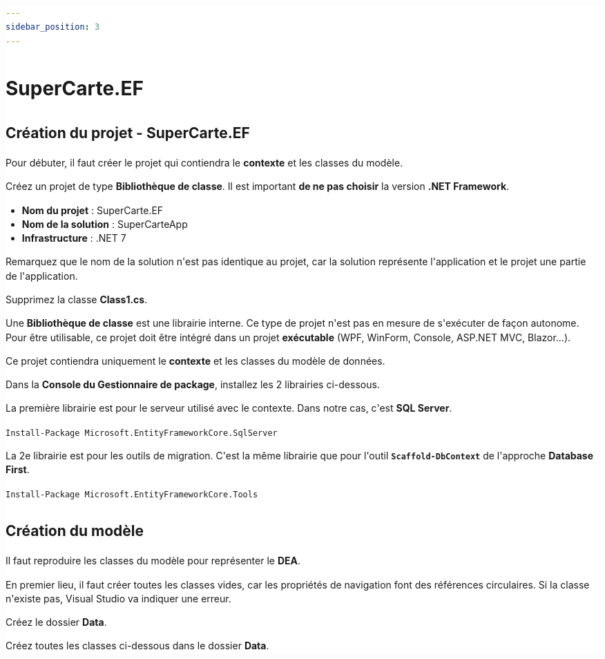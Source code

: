 ```yaml
---
sidebar_position: 3
---
```


# SuperCarte.EF
## Création du projet - SuperCarte.EF

Pour débuter, il faut créer le projet qui contiendra le **contexte** et les classes du modèle.

Créez un projet de type **Bibliothèque de classe**. Il est important **de ne pas choisir** la version **.NET Framework**.

- **Nom du projet** : SuperCarte.EF
- **Nom de la solution** : SuperCarteApp
- **Infrastructure** : .NET 7

Remarquez que le nom de la solution n'est pas identique au projet, car la solution représente l'application et le projet une partie de l'application.

Supprimez la classe **Class1.cs**.

Une **Bibliothèque de classe** est une librairie interne. Ce type de projet n'est pas en mesure de s'exécuter de façon autonome. Pour être utilisable, ce projet doit être intégré dans un projet **exécutable** (WPF, WinForm, Console, ASP.NET MVC, Blazor...).

Ce projet contiendra uniquement le **contexte** et les classes du modèle de données. 

Dans la **Console du Gestionnaire de package**, installez les 2 librairies ci-dessous.

La première librairie est pour le serveur utilisé avec le contexte. Dans notre cas, c'est **SQL Server**.

```
Install-Package Microsoft.EntityFrameworkCore.SqlServer
```

La 2e librairie est pour les outils de migration. C'est la même librairie que pour l'outil **`Scaffold-DbContext`** de l'approche **Database First**.

```
Install-Package Microsoft.EntityFrameworkCore.Tools
```

## Création du modèle

Il faut reproduire les classes du modèle pour représenter le **DEA**.

En premier lieu, il faut créer toutes les classes vides, car les propriétés de navigation font des références circulaires. Si la classe n'existe pas, Visual Studio va indiquer une erreur.

Créez le dossier **Data**.

Créez toutes les classes ci-dessous dans le dossier **Data**.
